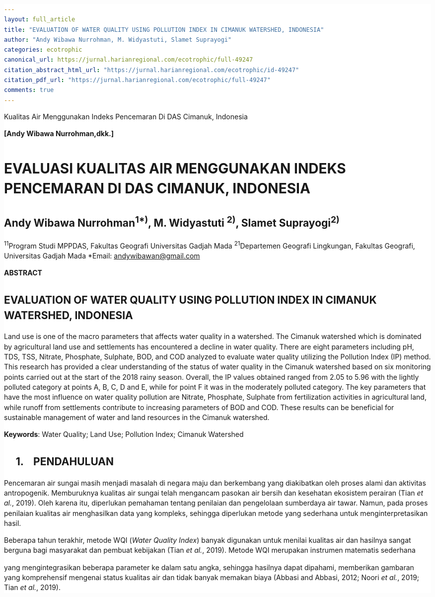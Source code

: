 ```yaml
---
layout: full_article
title: "EVALUATION OF WATER QUALITY USING POLLUTION INDEX IN CIMANUK WATERSHED, INDONESIA"
author: "Andy Wibawa Nurrohman, M. Widyastuti, Slamet Suprayogi"
categories: ecotrophic
canonical_url: https://jurnal.harianregional.com/ecotrophic/full-49247 
citation_abstract_html_url: "https://jurnal.harianregional.com/ecotrophic/id-49247"
citation_pdf_url: "https://jurnal.harianregional.com/ecotrophic/full-49247"  
comments: true
---
```


<p><span class="font4">Kualitas Air Menggunakan Indeks Pencemaran Di DAS Cimanuk, Indonesia</span></p>
<p><span class="font0" style="font-weight:bold;">[Andy Wibawa Nurrohman,dkk.]</span></p><a name="caption1"></a>
<h1><a name="bookmark0"></a><span class="font8" style="font-weight:bold;"><a name="bookmark1"></a>EVALUASI KUALITAS AIR MENGGUNAKAN INDEKS PENCEMARAN DI DAS CIMANUK, INDONESIA</span></h1>
<h2><a name="bookmark2"></a><span class="font7" style="font-weight:bold;"><a name="bookmark3"></a>Andy Wibawa Nurrohman<sup>1*)</sup>, M. Widyastuti <sup>2)</sup>, Slamet Suprayogi<sup>2)</sup></span></h2>
<p><span class="font2"><sup>11</sup></span><span class="font6">Program Studi MPPDAS, Fakultas Geografi Universitas Gadjah Mada </span><span class="font2"><sup>21</sup></span><span class="font6">Departemen Geografi Lingkungan, Fakultas Geografi, Universitas Gadjah Mada *Email: </span><a href="mailto:andywibawan@gmail.com"><span class="font6">andywibawan@gmail.com</span></a></p>
<p><span class="font7" style="font-weight:bold;">ABSTRACT</span></p>
<h2><a name="bookmark4"></a><span class="font7" style="font-weight:bold;"><a name="bookmark5"></a>EVALUATION OF WATER QUALITY USING POLLUTION INDEX IN CIMANUK WATERSHED, INDONESIA</span></h2>
<p><span class="font7">Land use is one of the macro parameters that affects water quality in a watershed. The Cimanuk watershed which is dominated by agricultural land use and settlements has encountered a decline in water quality. There are eight parameters including pH, TDS, TSS, Nitrate, Phosphate, Sulphate, BOD, and COD analyzed to evaluate water quality utilizing the Pollution Index (IP) method. This research has provided a clear understanding of the status of water quality in the Cimanuk watershed based on six monitoring points carried out at the start of the 2018 rainy season. Overall, the IP values obtained ranged from 2.05 to 5.96 with the lightly polluted category at points A, B, C, D and E, while for point F it was in the moderately polluted category. The key parameters that have the most influence on water quality pollution are Nitrate, Phosphate, Sulphate from fertilization activities in agricultural land, while runoff from settlements contribute to increasing parameters of BOD and COD. These results can be beneficial for sustainable management of water and land resources in the Cimanuk watershed.</span></p>
<p><span class="font7" style="font-weight:bold;">Keywords</span><span class="font7">: Water Quality; Land Use; Pollution Index; Cimanuk Watershed</span></p>
<ul style="list-style:none;"><li>
<h2><a name="bookmark6"></a><span class="font7" style="font-weight:bold;"><a name="bookmark7"></a>1. &nbsp;&nbsp;&nbsp;PENDAHULUAN</span></h2></li></ul>
<p><span class="font7">Pencemaran air sungai masih menjadi masalah di negara maju dan berkembang yang diakibatkan oleh proses alami dan aktivitas antropogenik. Memburuknya kualitas air sungai telah mengancam pasokan air bersih dan kesehatan ekosistem perairan (Tian </span><span class="font7" style="font-style:italic;">et al.</span><span class="font7">, 2019). Oleh karena itu, diperlukan pemahaman tentang penilaian dan pengelolaan sumberdaya air tawar. Namun, pada proses penilaian kualitas air menghasilkan data yang kompleks, sehingga diperlukan metode yang sederhana untuk menginterpretasikan hasil.</span></p>
<p><span class="font7">Beberapa tahun terakhir, metode WQI (</span><span class="font7" style="font-style:italic;">Water Quality Index</span><span class="font7">) banyak digunakan untuk menilai kualitas air dan hasilnya sangat berguna bagi masyarakat dan pembuat kebijakan (Tian </span><span class="font7" style="font-style:italic;">et al.</span><span class="font7">, 2019). Metode WQI merupakan instrumen matematis sederhana</span></p>
<p><span class="font7">yang mengintegrasikan beberapa parameter ke dalam satu angka, sehingga hasilnya dapat dipahami, memberikan gambaran yang komprehensif mengenai status kualitas air dan tidak banyak memakan biaya (Abbasi and Abbasi, 2012; Noori </span><span class="font7" style="font-style:italic;">et al.</span><span class="font7">, 2019; Tian </span><span class="font7" style="font-style:italic;">et al.</span><span class="font7">, 2019).</span></p>